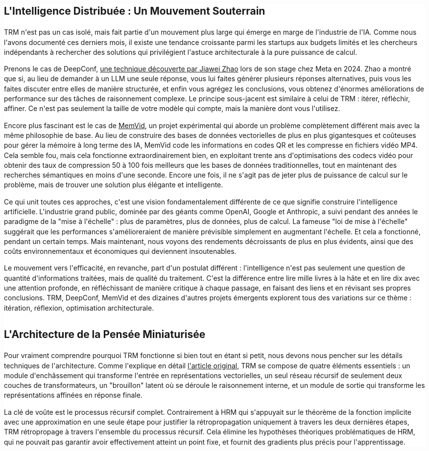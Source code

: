 ## L'Intelligence Distribuée : Un Mouvement Souterrain

TRM n'est pas un cas isolé, mais fait partie d'un mouvement plus large qui émerge en marge de l'industrie de l'IA. Comme nous l'avons documenté ces derniers mois, il existe une tendance croissante parmi les startups aux budgets limités et les chercheurs indépendants à rechercher des solutions qui privilégient l'astuce architecturale à la pure puissance de calcul.

Prenons le cas de DeepConf, [une technique découverte par Jiawei Zhao](https://aitalk.it/it/AI-deepconf.html) lors de son stage chez Meta en 2024. Zhao a montré que si, au lieu de demander à un LLM une seule réponse, vous lui faites générer plusieurs réponses alternatives, puis vous les faites discuter entre elles de manière structurée, et enfin vous agrégez les conclusions, vous obtenez d'énormes améliorations de performance sur des tâches de raisonnement complexe. Le principe sous-jacent est similaire à celui de TRM : itérer, réfléchir, affiner. Ce n'est pas seulement la taille de votre modèle qui compte, mais la manière dont vous l'utilisez.

Encore plus fascinant est le cas de [MemVid](https://aitalk.it/it/memvid-ai-memory.html), un projet expérimental qui aborde un problème complètement différent mais avec la même philosophie de base. Au lieu de construire des bases de données vectorielles de plus en plus gigantesques et coûteuses pour gérer la mémoire à long terme des IA, MemVid code les informations en codes QR et les compresse en fichiers vidéo MP4. Cela semble fou, mais cela fonctionne extraordinairement bien, en exploitant trente ans d'optimisations des codecs vidéo pour obtenir des taux de compression 50 à 100 fois meilleurs que les bases de données traditionnelles, tout en maintenant des recherches sémantiques en moins d'une seconde. Encore une fois, il ne s'agit pas de jeter plus de puissance de calcul sur le problème, mais de trouver une solution plus élégante et intelligente.

Ce qui unit toutes ces approches, c'est une vision fondamentalement différente de ce que signifie construire l'intelligence artificielle. L'industrie grand public, dominée par des géants comme OpenAI, Google et Anthropic, a suivi pendant des années le paradigme de la "mise à l'échelle" : plus de paramètres, plus de données, plus de calcul. La fameuse "loi de mise à l'échelle" suggérait que les performances s'amélioreraient de manière prévisible simplement en augmentant l'échelle. Et cela a fonctionné, pendant un certain temps. Mais maintenant, nous voyons des rendements décroissants de plus en plus évidents, ainsi que des coûts environnementaux et économiques qui deviennent insoutenables.

Le mouvement vers l'efficacité, en revanche, part d'un postulat différent : l'intelligence n'est pas seulement une question de quantité d'informations traitées, mais de qualité du traitement. C'est la différence entre lire mille livres à la hâte et en lire dix avec une attention profonde, en réfléchissant de manière critique à chaque passage, en faisant des liens et en révisant ses propres conclusions. TRM, DeepConf, MemVid et des dizaines d'autres projets émergents explorent tous des variations sur ce thème : itération, réflexion, optimisation architecturale.

## L'Architecture de la Pensée Miniaturisée

Pour vraiment comprendre pourquoi TRM fonctionne si bien tout en étant si petit, nous devons nous pencher sur les détails techniques de l'architecture. Comme l'explique en détail [l'article original](https://arxiv.org/html/2510.04871v1), TRM se compose de quatre éléments essentiels : un module d'enchâssement qui transforme l'entrée en représentations vectorielles, un seul réseau récursif de seulement deux couches de transformateurs, un "brouillon" latent où se déroule le raisonnement interne, et un module de sortie qui transforme les représentations affinées en réponse finale.

La clé de voûte est le processus récursif complet. Contrairement à HRM qui s'appuyait sur le théorème de la fonction implicite avec une approximation en une seule étape pour justifier la rétropropagation uniquement à travers les deux dernières étapes, TRM rétropropage à travers l'ensemble du processus récursif. Cela élimine les hypothèses théoriques problématiques de HRM, qui ne pouvait pas garantir avoir effectivement atteint un point fixe, et fournit des gradients plus précis pour l'apprentissage.
